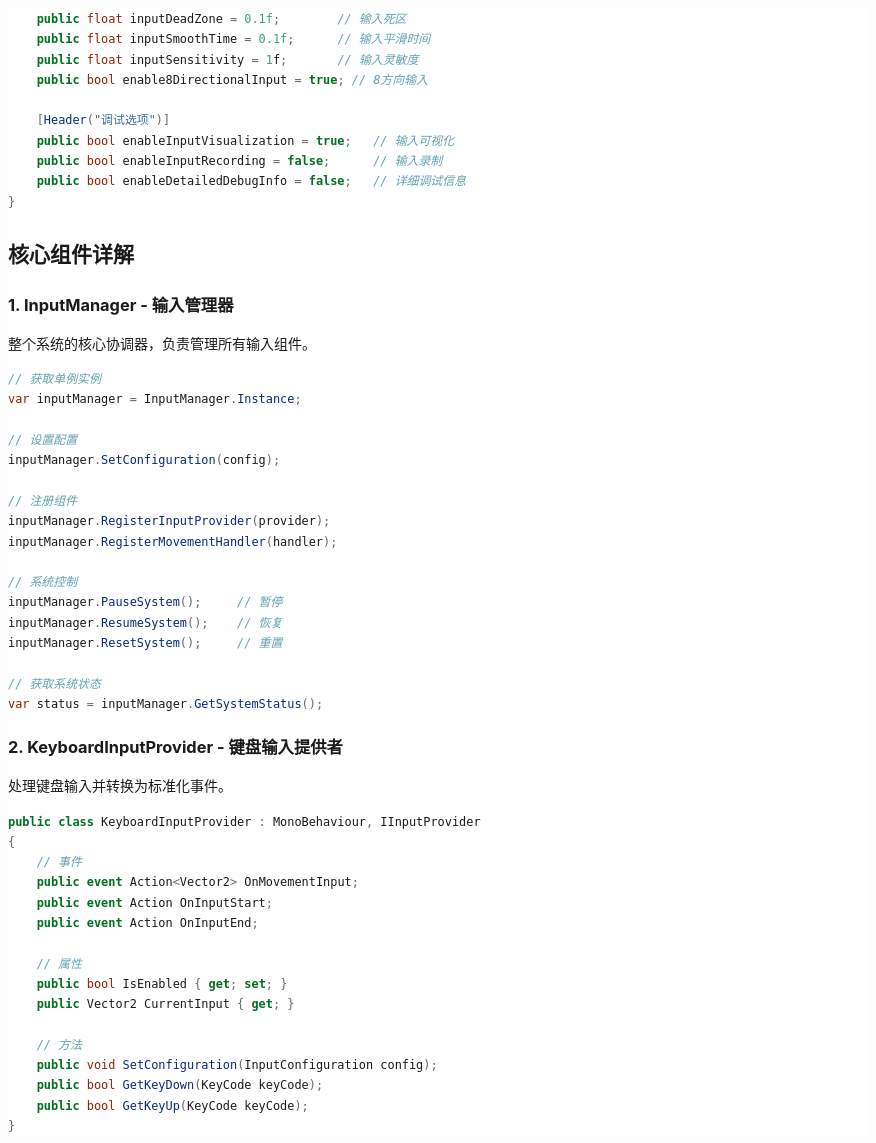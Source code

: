 ```csharp
    public float inputDeadZone = 0.1f;        // 输入死区
    public float inputSmoothTime = 0.1f;      // 输入平滑时间
    public float inputSensitivity = 1f;       // 输入灵敏度
    public bool enable8DirectionalInput = true; // 8方向输入
    
    [Header("调试选项")]
    public bool enableInputVisualization = true;   // 输入可视化
    public bool enableInputRecording = false;      // 输入录制
    public bool enableDetailedDebugInfo = false;   // 详细调试信息
}
```

## 核心组件详解

### 1. InputManager - 输入管理器

整个系统的核心协调器，负责管理所有输入组件。

```csharp
// 获取单例实例
var inputManager = InputManager.Instance;

// 设置配置
inputManager.SetConfiguration(config);

// 注册组件
inputManager.RegisterInputProvider(provider);
inputManager.RegisterMovementHandler(handler);

// 系统控制
inputManager.PauseSystem();     // 暂停
inputManager.ResumeSystem();    // 恢复
inputManager.ResetSystem();     // 重置

// 获取系统状态
var status = inputManager.GetSystemStatus();
```

### 2. KeyboardInputProvider - 键盘输入提供者

处理键盘输入并转换为标准化事件。

```csharp
public class KeyboardInputProvider : MonoBehaviour, IInputProvider
{
    // 事件
    public event Action<Vector2> OnMovementInput;
    public event Action OnInputStart;
    public event Action OnInputEnd;
    
    // 属性
    public bool IsEnabled { get; set; }
    public Vector2 CurrentInput { get; }
    
    // 方法
    public void SetConfiguration(InputConfiguration config);
    public bool GetKeyDown(KeyCode keyCode);
    public bool GetKeyUp(KeyCode keyCode);
}
```
